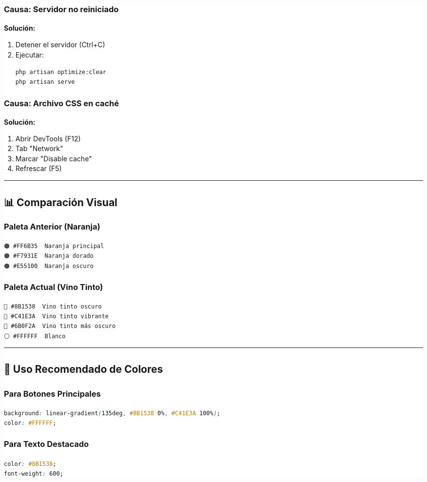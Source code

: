 ### Causa: Servidor no reiniciado
**Solución:**
1. Detener el servidor (Ctrl+C)
2. Ejecutar:
   ```bash
   php artisan optimize:clear
   php artisan serve
   ```

### Causa: Archivo CSS en caché
**Solución:**
1. Abrir DevTools (F12)
2. Tab "Network"
3. Marcar "Disable cache"
4. Refrescar (F5)

---

## 📊 Comparación Visual

### Paleta Anterior (Naranja)
```
🟠 #FF6B35  Naranja principal
🟠 #F7931E  Naranja dorado
🟠 #E55100  Naranja oscuro
```

### Paleta Actual (Vino Tinto)
```
🍷 #8B1538  Vino tinto oscuro
🍷 #C41E3A  Vino tinto vibrante
🍷 #6B0F2A  Vino tinto más oscuro
⚪ #FFFFFF  Blanco
```

---

## 🎨 Uso Recomendado de Colores

### Para Botones Principales
```css
background: linear-gradient(135deg, #8B1538 0%, #C41E3A 100%);
color: #FFFFFF;
```

### Para Texto Destacado
```css
color: #8B1538;
font-weight: 600;
```
